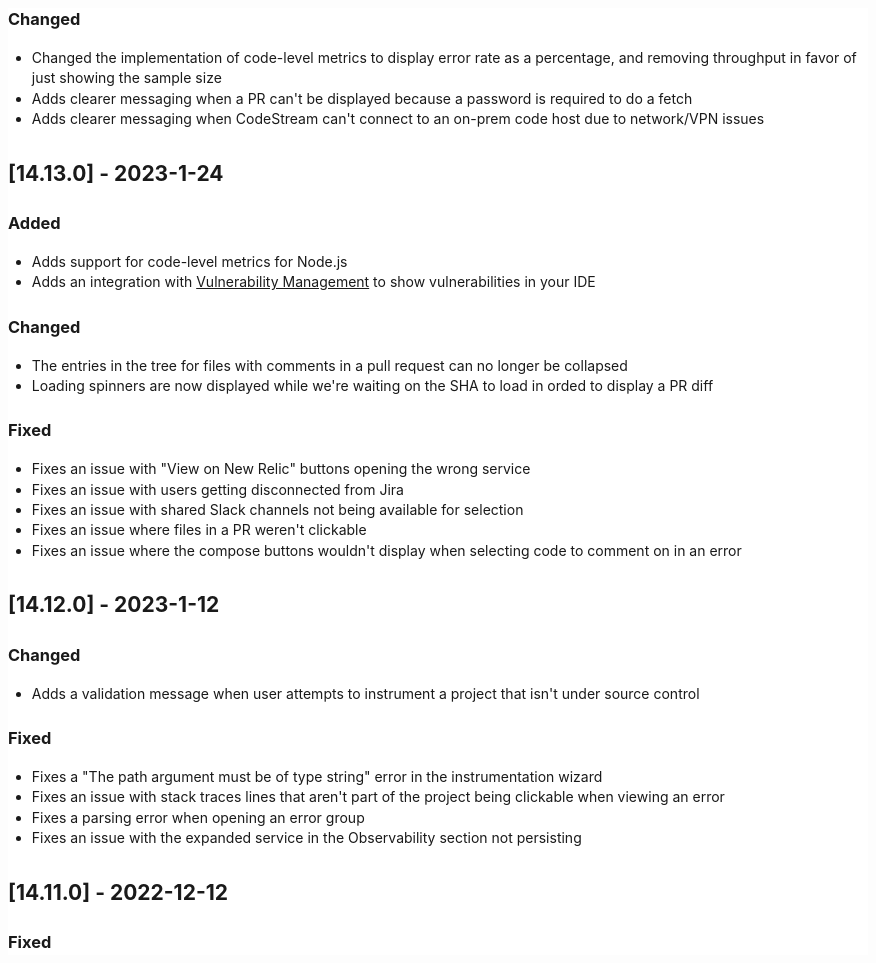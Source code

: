 ### Changed

- Changed the implementation of code-level metrics to display error rate as a percentage, and removing throughput in favor of just showing the sample size
- Adds clearer messaging when a PR can't be displayed because a password is required to do a fetch
- Adds clearer messaging when CodeStream can't connect to an on-prem code host due to network/VPN issues

## [14.13.0] - 2023-1-24

### Added

- Adds support for code-level metrics for Node.js
- Adds an integration with [Vulnerability Management](https://newrelic.com/blog/nerdlog/vulnerability-management) to show vulnerabilities in your IDE

### Changed

- The entries in the tree for files with comments in a pull request can no longer be collapsed
- Loading spinners are now displayed while we're waiting on the SHA to load in orded to display a PR diff

### Fixed

- Fixes an issue with "View on New Relic" buttons opening the wrong service
- Fixes an issue with users getting disconnected from Jira
- Fixes an issue with shared Slack channels not being available for selection
- Fixes an issue where files in a PR weren't clickable
- Fixes an issue where the compose buttons wouldn't display when selecting code to comment on in an error

## [14.12.0] - 2023-1-12

### Changed

- Adds a validation message when user attempts to instrument a project that isn't under source control

### Fixed

- Fixes a "The path argument must be of type string" error in the instrumentation wizard
- Fixes an issue with stack traces lines that aren't part of the project being clickable when viewing an error
- Fixes a parsing error when opening an error group
- Fixes an issue with the expanded service in the Observability section not persisting

## [14.11.0] - 2022-12-12

### Fixed
